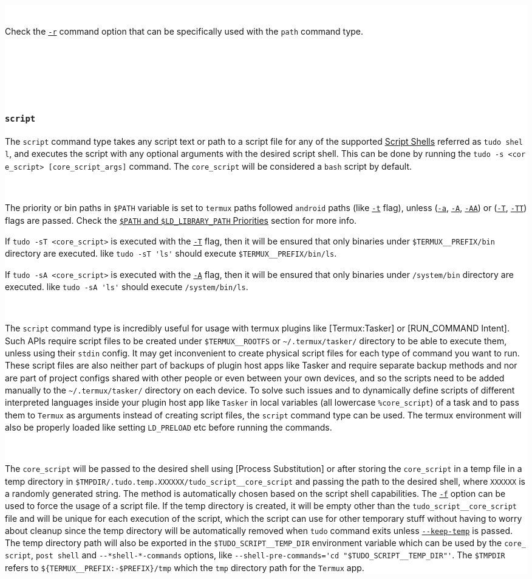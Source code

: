 &nbsp;

Check the [`-r`](#-r) command option that can be specifically used with the `path` command type.

## &nbsp;

&nbsp;



### `script`

The `script` command type takes any script text or path to a script file for any of the supported [Script Shells](#script-shells) referred as `tudo shell`, and executes the script with any optional arguments with the desired script shell. This can be done by running the `tudo -s <core_script> [core_script_args]` command. The `core_script` will be considered a `bash` script by default.

&nbsp;

The priority or bin paths in `$PATH` variable is set to `termux` paths followed `android` paths (like [`-t`](#-t) flag), unless ([`-a`](#-a), [`-A`](#-a-1), [`-AA`](#-aa)) or ([`-T`](#-t-1), [`-TT`](#-tt)) flags are passed. Check the [`$PATH` and `$LD_LIBRARY_PATH` Priorities](#path-and-ld_library_path-priorities) section for more info.

If `tudo -sT <core_script>` is executed with the [`-T`](#-t-1) flag, then it will be ensured that only binaries under `$TERMUX__PREFIX/bin` directory are executed. like `tudo -sT 'ls'` should execute `$TERMUX__PREFIX/bin/ls`.

If `tudo -sA <core_script>` is executed with the [`-A`](#-a-1) flag, then it will be ensured that only binaries under `/system/bin` directory are executed. like `tudo -sA 'ls'` should execute `/system/bin/ls`.

&nbsp;

The `script` command type is incredibly useful for usage with termux plugins like [Termux:Tasker] or [RUN_COMMAND Intent]. Such APIs require script files to be created under `$TERMUX__ROOTFS` or `~/.termux/tasker/` directory to be able to execute them, unless using their `stdin` config. It may get inconvenient to create physical script files for each type of command you want to run. These script files are also neither part of backups of plugin host apps like Tasker and require separate backup methods and nor are part of project configs shared with other people or even between your own devices, and so the scripts need to be added manually to the `~/.termux/tasker/` directory on each device. To solve such issues and to dynamically define scripts of different interpreted languages inside your plugin host app like `Tasker` in local variables (all lowercase `%core_script`) of a task and to pass them to `Termux` as arguments instead of creating script files, the `script` command type can be used. The termux environment will also be properly loaded like setting `LD_PRELOAD` etc before running the commands.

&nbsp;

The `core_script` will be passed to the desired shell using [Process Substitution] or after storing the `core_script` in a temp file in a temp directory in `$TMPDIR/.tudo.temp.XXXXXX/tudo_script__core_script` and passing the path to the desired shell, where `XXXXXX` is a randomly generated string. The method is automatically chosen based on the script shell capabilities. The [`-f`](#-f) option can be used to force the usage of a script file. If the temp directory is created, it will be empty other than the `tudo_script__core_script` file and will be unique for each execution of the script, which the script can use for other temporary stuff without having to worry about cleanup since the temp directory will be automatically removed when `tudo` command exits unless [`--keep-temp`](#--keep-temp) is passed. The temp directory path will also be exported in the `$TUDO_SCRIPT__TEMP_DIR` environment variable which can be used by the `core_script`, `post shell` and `--*shell-*-commands` options, like `--shell-pre-commands='cd "$TUDO_SCRIPT__TEMP_DIR"'`. The `$TMPDIR` refers to `${TERMUX__PREFIX:-$PREFIX}/tmp` which the `tmp` directory path for the `Termux` app.
